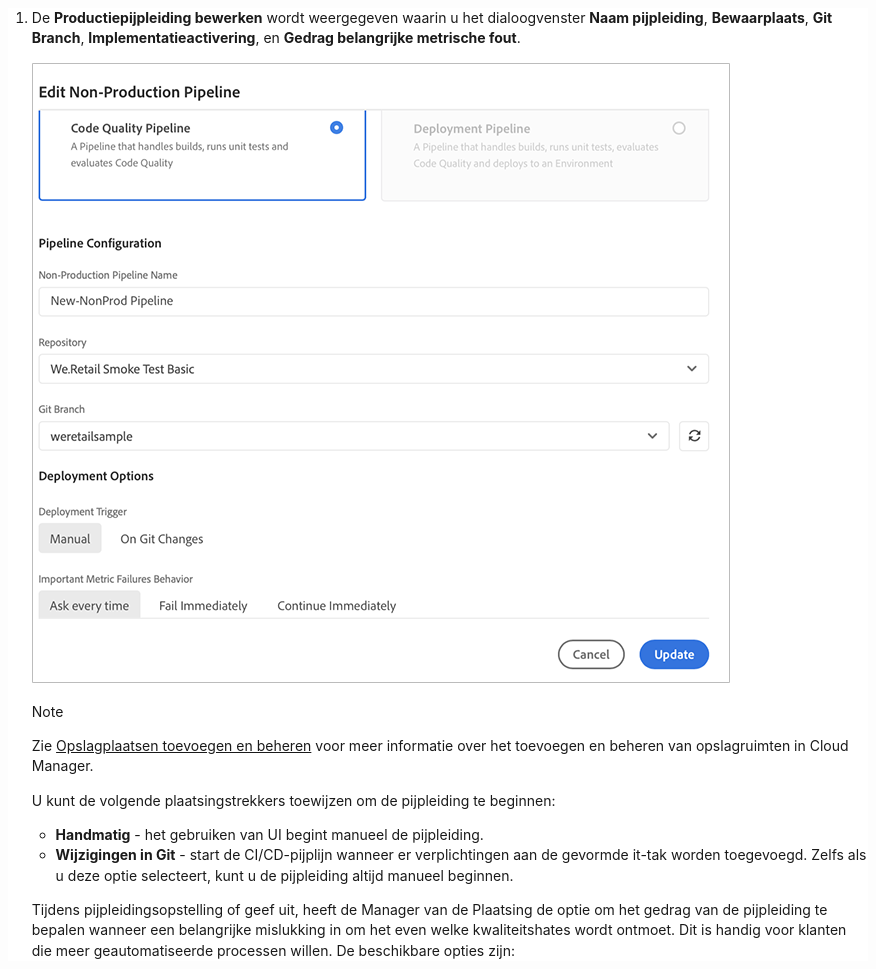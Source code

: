 1. De **Productiepijpleiding bewerken** wordt weergegeven waarin u het dialoogvenster **Naam pijpleiding**, **Bewaarplaats**, **Git Branch**, **Implementatieactivering**, en **Gedrag belangrijke metrische fout**.

   ![](/help/using/assets/configure-pipelines/non-prod-pipeline-edit2.png)

   >[!NOTE]
   >Zie [Opslagplaatsen toevoegen en beheren](/help/using/cloud-manager-repositories.md) voor meer informatie over het toevoegen en beheren van opslagruimten in Cloud Manager.

   U kunt de volgende plaatsingstrekkers toewijzen om de pijpleiding te beginnen:

   * **Handmatig** - het gebruiken van UI begint manueel de pijpleiding.
   * **Wijzigingen in Git** - start de CI/CD-pijplijn wanneer er verplichtingen aan de gevormde it-tak worden toegevoegd. Zelfs als u deze optie selecteert, kunt u de pijpleiding altijd manueel beginnen.

   Tijdens pijpleidingsopstelling of geef uit, heeft de Manager van de Plaatsing de optie om het gedrag van de pijpleiding te bepalen wanneer een belangrijke mislukking in om het even welke kwaliteitshates wordt ontmoet. Dit is handig voor klanten die meer geautomatiseerde processen willen. De beschikbare opties zijn:
